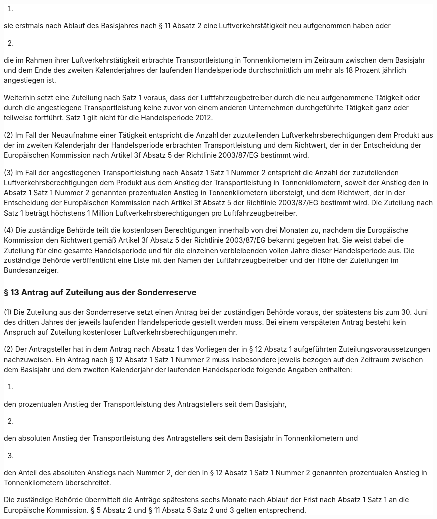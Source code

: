 1.  
sie erstmals nach Ablauf des Basisjahres nach § 11 Absatz 2 eine Luftverkehrstätigkeit neu aufgenommen haben oder

2.  
die im Rahmen ihrer Luftverkehrstätigkeit erbrachte Transportleistung in Tonnenkilometern im Zeitraum zwischen dem Basisjahr und dem Ende des zweiten Kalenderjahres der laufenden Handelsperiode durchschnittlich um mehr als 18 Prozent jährlich angestiegen ist.

Weiterhin setzt eine Zuteilung nach Satz 1 voraus, dass der Luftfahrzeugbetreiber durch die neu aufgenommene Tätigkeit oder durch die angestiegene Transportleistung keine zuvor von einem anderen Unternehmen durchgeführte Tätigkeit ganz oder teilweise fortführt. Satz 1 gilt nicht für die Handelsperiode 2012.

(2) Im Fall der Neuaufnahme einer Tätigkeit entspricht die Anzahl der zuzuteilenden Luftverkehrsberechtigungen dem Produkt aus der im zweiten Kalenderjahr der Handelsperiode erbrachten Transportleistung und dem Richtwert, der in der Entscheidung der Europäischen Kommission nach Artikel 3f Absatz 5 der Richtlinie 2003/87/EG bestimmt wird.

(3) Im Fall der angestiegenen Transportleistung nach Absatz 1 Satz 1 Nummer 2 entspricht die Anzahl der zuzuteilenden Luftverkehrsberechtigungen dem Produkt aus dem Anstieg der Transportleistung in Tonnenkilometern, soweit der Anstieg den in Absatz 1 Satz 1 Nummer 2 genannten prozentualen Anstieg in Tonnenkilometern übersteigt, und dem Richtwert, der in der Entscheidung der Europäischen Kommission nach Artikel 3f Absatz 5 der Richtlinie 2003/87/EG bestimmt wird. Die Zuteilung nach Satz 1 beträgt höchstens 1 Million Luftverkehrsberechtigungen pro Luftfahrzeugbetreiber.

(4) Die zuständige Behörde teilt die kostenlosen Berechtigungen innerhalb von drei Monaten zu, nachdem die Europäische Kommission den Richtwert gemäß Artikel 3f Absatz 5 der Richtlinie 2003/87/EG bekannt gegeben hat. Sie weist dabei die Zuteilung für eine gesamte Handelsperiode und für die einzelnen verbleibenden vollen Jahre dieser Handelsperiode aus. Die zuständige Behörde veröffentlicht eine Liste mit den Namen der Luftfahrzeugbetreiber und der Höhe der Zuteilungen im Bundesanzeiger.

### § 13 Antrag auf Zuteilung aus der Sonderreserve

(1) Die Zuteilung aus der Sonderreserve setzt einen Antrag bei der zuständigen Behörde voraus, der spätestens bis zum 30. Juni des dritten Jahres der jeweils laufenden Handelsperiode gestellt werden muss. Bei einem verspäteten Antrag besteht kein Anspruch auf Zuteilung kostenloser Luftverkehrsberechtigungen mehr.

(2) Der Antragsteller hat in dem Antrag nach Absatz 1 das Vorliegen der in § 12 Absatz 1 aufgeführten Zuteilungsvoraussetzungen nachzuweisen. Ein Antrag nach § 12 Absatz 1 Satz 1 Nummer 2 muss insbesondere jeweils bezogen auf den Zeitraum zwischen dem Basisjahr und dem zweiten Kalenderjahr der laufenden Handelsperiode folgende Angaben enthalten:

1.  
den prozentualen Anstieg der Transportleistung des Antragstellers seit dem Basisjahr,

2.  
den absoluten Anstieg der Transportleistung des Antragstellers seit dem Basisjahr in Tonnenkilometern und

3.  
den Anteil des absoluten Anstiegs nach Nummer 2, der den in § 12 Absatz 1 Satz 1 Nummer 2 genannten prozentualen Anstieg in Tonnenkilometern überschreitet.

Die zuständige Behörde übermittelt die Anträge spätestens sechs Monate nach Ablauf der Frist nach Absatz 1 Satz 1 an die Europäische Kommission. § 5 Absatz 2 und § 11 Absatz 5 Satz 2 und 3 gelten entsprechend.
